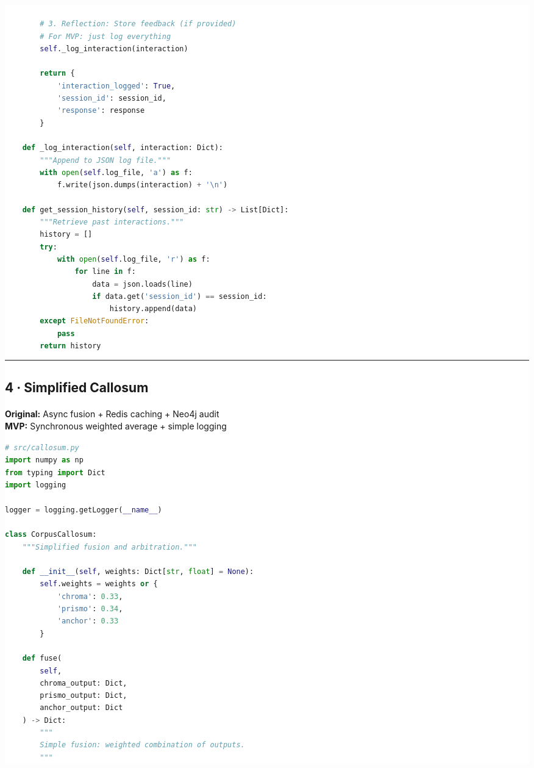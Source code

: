 ```python
        
        # 3. Reflection: Store feedback (if provided)
        # For MVP: just log everything
        self._log_interaction(interaction)
        
        return {
            'interaction_logged': True,
            'session_id': session_id,
            'response': response
        }
    
    def _log_interaction(self, interaction: Dict):
        """Append to JSON log file."""
        with open(self.log_file, 'a') as f:
            f.write(json.dumps(interaction) + '\n')
    
    def get_session_history(self, session_id: str) -> List[Dict]:
        """Retrieve past interactions."""
        history = []
        try:
            with open(self.log_file, 'r') as f:
                for line in f:
                    data = json.loads(line)
                    if data.get('session_id') == session_id:
                        history.append(data)
        except FileNotFoundError:
            pass
        return history
```

---

## **4 · Simplified Callosum**

**Original:** Async fusion + Redis caching + Neo4j audit  
**MVP:** Synchronous weighted average + simple logging

```python
# src/callosum.py
import numpy as np
from typing import Dict
import logging

logger = logging.getLogger(__name__)

class CorpusCallosum:
    """Simplified fusion and arbitration."""
    
    def __init__(self, weights: Dict[str, float] = None):
        self.weights = weights or {
            'chroma': 0.33,
            'prismo': 0.34,
            'anchor': 0.33
        }
    
    def fuse(
        self,
        chroma_output: Dict,
        prismo_output: Dict,
        anchor_output: Dict
    ) -> Dict:
        """
        Simple fusion: weighted combination of outputs.
        """
```